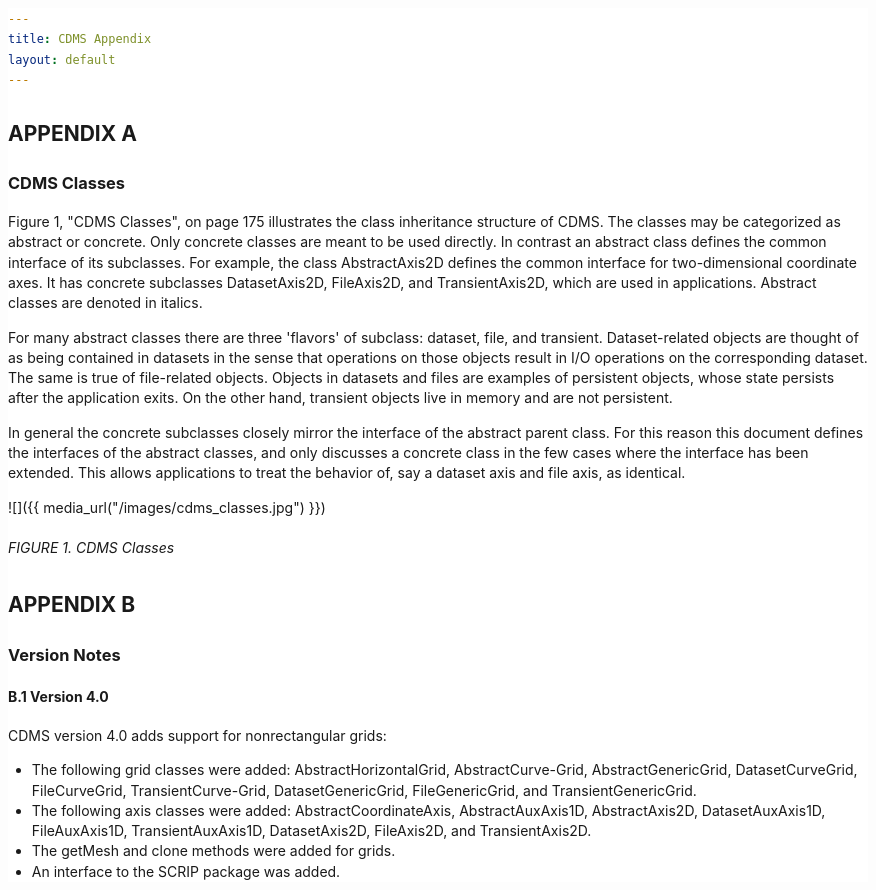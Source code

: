 ```yaml
---
title: CDMS Appendix
layout: default
---
```







<a name="a"></a>

## APPENDIX A

### CDMS Classes

Figure 1, "CDMS Classes", on page 175 illustrates the class inheritance structure of CDMS. The classes may be categorized as abstract or concrete. Only concrete classes are meant to be used directly. In contrast an abstract class defines the common interface of its subclasses. For example, the class AbstractAxis2D defines the common interface for two-dimensional coordinate axes. It has concrete subclasses DatasetAxis2D, FileAxis2D, and TransientAxis2D, which are used in applications. Abstract classes are denoted in italics.

For many abstract classes there are three 'flavors' of subclass: dataset, file, and transient. Dataset-related objects are thought of as being contained in datasets in the sense that operations on those objects result in I/O operations on the corresponding dataset. The same is true of file-related objects. Objects in datasets and files are examples of persistent objects, whose state persists after the application exits. On the other hand, transient objects live in memory and are not persistent.

In general the concrete subclasses closely mirror the interface of the abstract parent class. For this reason this document defines the interfaces of the abstract classes, and only discusses a concrete class in the few cases where the interface has been extended. This allows applications to treat the behavior of, say a dataset axis and file axis, as identical.

<a name="fig_1"></a>

![]({{ media_url("/images/cdms_classes.jpg") }})

###### FIGURE 1. CDMS Classes

<a name="b"></a>

## APPENDIX B

### Version Notes

<a name="b.1"></a>

#### B.1 Version 4.0

CDMS version 4.0 adds support for nonrectangular grids:

 - The following grid classes were added: AbstractHorizontalGrid, AbstractCurve-Grid, AbstractGenericGrid, DatasetCurveGrid, FileCurveGrid, TransientCurve-Grid, DatasetGenericGrid, FileGenericGrid, and TransientGenericGrid.
 - The following axis classes were added: AbstractCoordinateAxis, AbstractAuxAxis1D, AbstractAxis2D, DatasetAuxAxis1D, FileAuxAxis1D, TransientAuxAxis1D, DatasetAxis2D, FileAxis2D, and TransientAxis2D.
 - The getMesh and clone methods were added for grids.
 - An interface to the SCRIP package was added.
